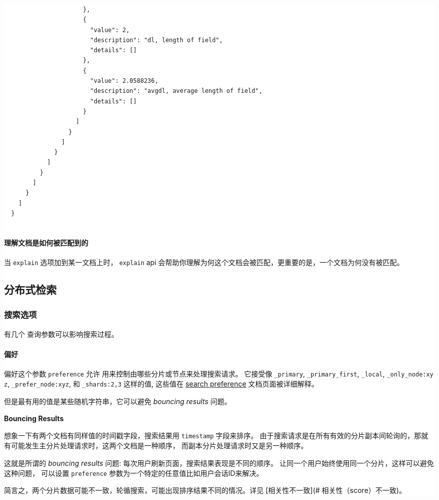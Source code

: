 ```
                      },
                      {
                        "value": 2,
                        "description": "dl, length of field",
                        "details": []
                      },
                      {
                        "value": 2.0588236,
                        "description": "avgdl, average length of field",
                        "details": []
                      }
                    ]
                  }
                ]
              }
            ]
          }
        ]
      }
    ]
  }
  
```

#### 理解文档是如何被匹配到的

当 `explain` 选项加到某一文档上时， `explain` api 会帮助你理解为何这个文档会被匹配，更重要的是，一个文档为何没有被匹配。



## 分布式检索

### 搜索选项

有几个 查询参数可以影响搜索过程。

#### 偏好

偏好这个参数 `preference` 允许 用来控制由哪些分片或节点来处理搜索请求。 它接受像 `_primary`, `_primary_first`, `_local`, `_only_node:xyz`, `_prefer_node:xyz`, 和 `_shards:2,3` 这样的值, 这些值在 [search preference](https://www.elastic.co/guide/en/elasticsearch/reference/5.6/search-request-preference.html) 文档页面被详细解释。

但是最有用的值是某些随机字符串，它可以避免 *bouncing results* 问题。

**Bouncing Results**

想象一下有两个文档有同样值的时间戳字段，搜索结果用 `timestamp` 字段来排序。 由于搜索请求是在所有有效的分片副本间轮询的，那就有可能发生主分片处理请求时，这两个文档是一种顺序， 而副本分片处理请求时又是另一种顺序。

这就是所谓的 *bouncing results* 问题: 每次用户刷新页面，搜索结果表现是不同的顺序。 让同一个用户始终使用同一个分片，这样可以避免这种问题， 可以设置 `preference` 参数为一个特定的任意值比如用户会话ID来解决。

简言之，两个分片数据可能不一致，轮循搜索，可能出现排序结果不同的情况。详见 [相关性不一致](# 相关性（score）不一致)。

